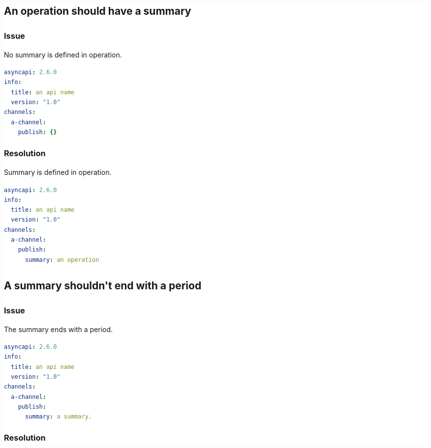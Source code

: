 ## <a name="operation-summary-defined"></a>An operation should have a summary


### Issue

No summary is defined in operation.

```yaml
asyncapi: 2.6.0
info:
  title: an api name
  version: "1.0"
channels:
  a-channel:
    publish: {}

```
### Resolution

Summary is defined in operation.

```yaml
asyncapi: 2.6.0
info:
  title: an api name
  version: "1.0"
channels:
  a-channel:
    publish:
      summary: an operation

```

## <a name="summary-period-none"></a>A summary shouldn't end with a period


### Issue

The summary ends with a period.

```yaml
asyncapi: 2.6.0
info:
  title: an api name
  version: "1.0"
channels:
  a-channel:
    publish:
      summary: a summary.

```
### Resolution
